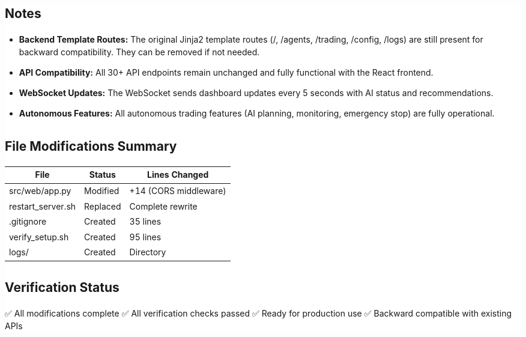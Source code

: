 ## Notes

- **Backend Template Routes:** The original Jinja2 template routes (/, /agents, /trading, /config, /logs) are still present for backward compatibility. They can be removed if not needed.

- **API Compatibility:** All 30+ API endpoints remain unchanged and fully functional with the React frontend.

- **WebSocket Updates:** The WebSocket sends dashboard updates every 5 seconds with AI status and recommendations.

- **Autonomous Features:** All autonomous trading features (AI planning, monitoring, emergency stop) are fully operational.

## File Modifications Summary

| File | Status | Lines Changed |
|------|--------|---------------|
| src/web/app.py | Modified | +14 (CORS middleware) |
| restart_server.sh | Replaced | Complete rewrite |
| .gitignore | Created | 35 lines |
| verify_setup.sh | Created | 95 lines |
| logs/ | Created | Directory |

## Verification Status

✅ All modifications complete
✅ All verification checks passed
✅ Ready for production use
✅ Backward compatible with existing APIs

